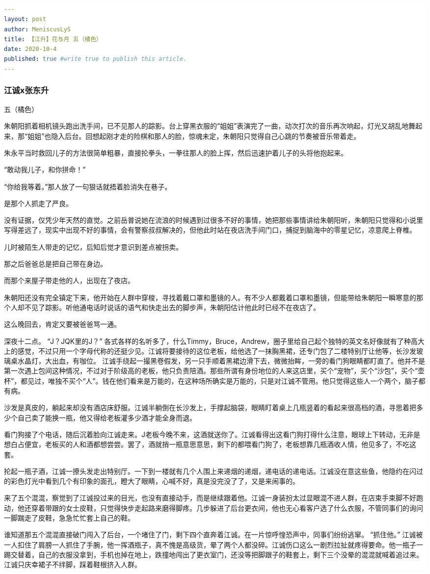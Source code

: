 ```yaml
---
layout: post
author: MeniscusLyS
title: 【江升】花与月 五（橘色）
date: 2020-10-4
published: true #write true to publish this article.
---
```

### 江诚x张东升

五（橘色）

朱朝阳抓着相机镜头跑出洗手间，已不见那人的踪影。台上穿黑衣服的“姐姐”表演完了一曲，动次打次的音乐再次响起，灯光又胡乱地舞起来，那“姐姐”也隐入后台。回想起刚才走的险棋和那人的脸，惊魂未定，朱朝阳只觉得自己心跳的节奏被音乐带着走。

朱永平当时救回儿子的方法很简单粗暴，直接抡拳头，一拳往那人的脸上挥，然后迅速护着儿子的头将他抱起来。

“敢动我儿子，和你拼命！”

“你给我等着。”那人放了一句狠话就捂着脸消失在巷子。

是那个人抓走了严良。

没有证据，仅凭少年天然的直觉。之前岳普说她在流浪的时候遇到过很多不好的事情，她把那些事情讲给朱朝阳听，朱朝阳只觉得和小说里写得差远了，现实中出现不好的事情，会有警察叔叔解决的，但他此时站在夜店洗手间门口，捕捉到脑海中的零星记忆，凉意爬上脊椎。

儿时被陌生人带走的记忆，后知后觉才意识到差点被拐卖。

那之后爸爸总是把自己带在身边。

而那个来屋子带走他的人，出现在了夜店。

朱朝阳还没有完全镇定下来，他开始在人群中穿梭，寻找着戴口罩和墨镜的人。有不少人都戴着口罩和墨镜，但能带给朱朝阳一瞬寒意的那个人却不见了踪影。听他通电话时说话的语气和快走出去的脚步声，朱朝阳估计他此时已经不在夜店了。

这么晚回去，肯定又要被爸爸骂一通。

深夜十二点。
“J？JQK里的J？”
各式各样的名听多了，什么Timmy，Bruce，Andrew，圈子里给自己起个独特的英文名好像就有了种高大上的感觉，不过只用一个字母代称的还挺少见。江诚将要接待的这位老板，给他选了一抹胸黑裙，还专门包了二楼特别厅让他等，长沙发玻璃桌水晶灯，大出血，有咖位。
江诚手绕起一撮黑卷假发，另一只手顺着黑裙边滑下去，微微抬眸，一旁的看门狗眼睛都盯直了。他并不是第一次遇上包间这种情况，不过对于阶级高的老板，他只负责陪酒。那些所谓有身份地位的人来这店里，买个“宠物”，买个“沙包”，买个“壶杯”，都见过，唯独不买个“人”。钱在他们看来是万能的，在这种场所确实是万能的，只是对江诚不管用。他只觉得这些人一个两个，脑子都有病。

沙发是真皮的，躺起来却没有酒店床舒服。江诚半躺倒在长沙发上，手撑起脑袋，眼睛盯着桌上几瓶竖着的看起来很高档的酒，寻思着把多少个自己卖了能换一瓶，他又得给老板灌多少酒才能全身而退。

看门狗接了个电话，随后沉着脸向江诚走来。J老板今晚不来，这酒就送你了。江诚看得出这看门狗打得什么注意，眼球上下转动，无非是想白占便宜，老板买的人和酒都想尝尝。罢了，酒就捎一瓶意思意思，剩下的都喂看门狗了，老板想靠几瓶酒收人情，他见多了，不吃这套。

抡起一瓶子酒，江诚一撩头发走出特别厅。一下到一楼就有几个人围上来递烟的递烟，递电话的递电话。江诚没在意这些鱼，他隐约在闪过的彩色灯光中看到几个有印象的面孔，瞪大了眼睛，心喊不好，真是没完没了了，又是来闹事的。

来了五个混混，察觉到了江诚投过来的目光，也没有直接动手，而是继续跟着他。江诚一身装扮太过显眼混不进人群，在店束手束脚不好跑动，他还穿着带跟的女士皮鞋，只觉得快步走起路来磨得脚疼。几步躲进了后台更衣间，他也无心看客户选了什么衣服，不管同事们的询问一脚踹走了皮鞋，急急忙忙套上自己的鞋。

谁知道那五个混混直接破门闯入了后台，一个堵住了门，剩下四个直奔着江诚。在一片惊呼惶恐声中，同事们纷纷逃窜。
“抓住他。”
江诚被一人扣住了肩膀一人抓住了手腕，他一挥酒瓶子，真不愧是高级货，晕了两个人都没碎。江诚伤口这么一剧烈拉扯就疼得要命。他一瓶子一踢交替着，自己的衣服没拿到，手机也掉在地上，跌撞地闯出了更衣室门，还没等把脚跟子的鞋套上，剩下三个没晕的混混就喊着追过来。江诚只庆幸裙子不绊脚，踩着鞋根挤入人群。
